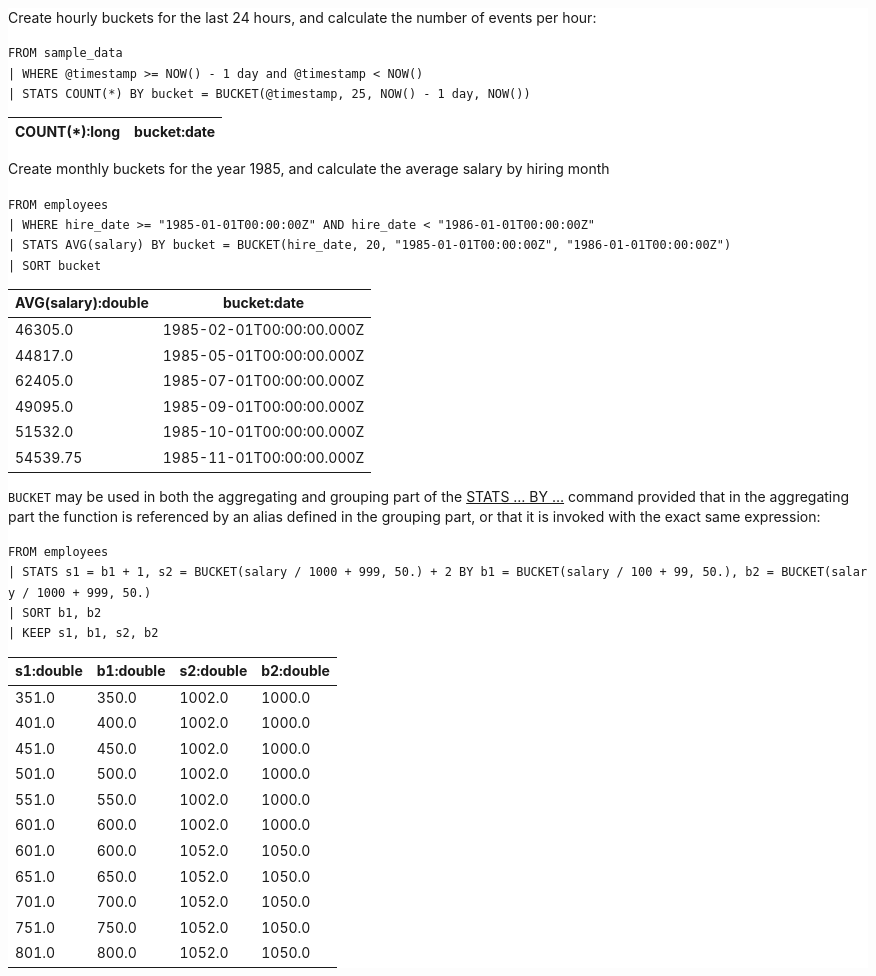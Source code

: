 Create hourly buckets for the last 24 hours, and calculate the number of events per hour:

```esql
FROM sample_data
| WHERE @timestamp >= NOW() - 1 day and @timestamp < NOW()
| STATS COUNT(*) BY bucket = BUCKET(@timestamp, 25, NOW() - 1 day, NOW())
```

| COUNT(*):long | bucket:date |
| --- | --- |

Create monthly buckets for the year 1985, and calculate the average salary by hiring month

```esql
FROM employees
| WHERE hire_date >= "1985-01-01T00:00:00Z" AND hire_date < "1986-01-01T00:00:00Z"
| STATS AVG(salary) BY bucket = BUCKET(hire_date, 20, "1985-01-01T00:00:00Z", "1986-01-01T00:00:00Z")
| SORT bucket
```

| AVG(salary):double | bucket:date |
| --- | --- |
| 46305.0 | 1985-02-01T00:00:00.000Z |
| 44817.0 | 1985-05-01T00:00:00.000Z |
| 62405.0 | 1985-07-01T00:00:00.000Z |
| 49095.0 | 1985-09-01T00:00:00.000Z |
| 51532.0 | 1985-10-01T00:00:00.000Z |
| 54539.75 | 1985-11-01T00:00:00.000Z |

`BUCKET` may be used in both the aggregating and grouping part of the [STATS …​ BY …​](/reference/query-languages/esql/esql-commands.md#esql-stats-by) command provided that in the aggregating part the function is referenced by an alias defined in the grouping part, or that it is invoked with the exact same expression:

```esql
FROM employees
| STATS s1 = b1 + 1, s2 = BUCKET(salary / 1000 + 999, 50.) + 2 BY b1 = BUCKET(salary / 100 + 99, 50.), b2 = BUCKET(salary / 1000 + 999, 50.)
| SORT b1, b2
| KEEP s1, b1, s2, b2
```

| s1:double | b1:double | s2:double | b2:double |
| --- | --- | --- | --- |
| 351.0 | 350.0 | 1002.0 | 1000.0 |
| 401.0 | 400.0 | 1002.0 | 1000.0 |
| 451.0 | 450.0 | 1002.0 | 1000.0 |
| 501.0 | 500.0 | 1002.0 | 1000.0 |
| 551.0 | 550.0 | 1002.0 | 1000.0 |
| 601.0 | 600.0 | 1002.0 | 1000.0 |
| 601.0 | 600.0 | 1052.0 | 1050.0 |
| 651.0 | 650.0 | 1052.0 | 1050.0 |
| 701.0 | 700.0 | 1052.0 | 1050.0 |
| 751.0 | 750.0 | 1052.0 | 1050.0 |
| 801.0 | 800.0 | 1052.0 | 1050.0 |
